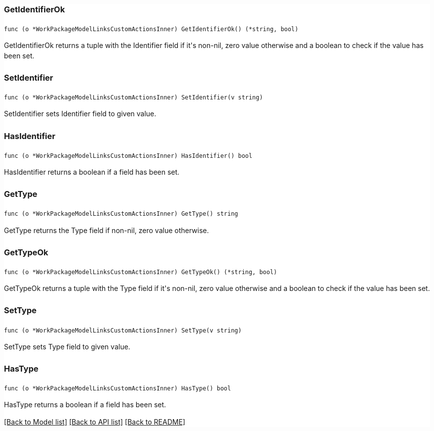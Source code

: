 ### GetIdentifierOk

`func (o *WorkPackageModelLinksCustomActionsInner) GetIdentifierOk() (*string, bool)`

GetIdentifierOk returns a tuple with the Identifier field if it's non-nil, zero value otherwise
and a boolean to check if the value has been set.

### SetIdentifier

`func (o *WorkPackageModelLinksCustomActionsInner) SetIdentifier(v string)`

SetIdentifier sets Identifier field to given value.

### HasIdentifier

`func (o *WorkPackageModelLinksCustomActionsInner) HasIdentifier() bool`

HasIdentifier returns a boolean if a field has been set.

### GetType

`func (o *WorkPackageModelLinksCustomActionsInner) GetType() string`

GetType returns the Type field if non-nil, zero value otherwise.

### GetTypeOk

`func (o *WorkPackageModelLinksCustomActionsInner) GetTypeOk() (*string, bool)`

GetTypeOk returns a tuple with the Type field if it's non-nil, zero value otherwise
and a boolean to check if the value has been set.

### SetType

`func (o *WorkPackageModelLinksCustomActionsInner) SetType(v string)`

SetType sets Type field to given value.

### HasType

`func (o *WorkPackageModelLinksCustomActionsInner) HasType() bool`

HasType returns a boolean if a field has been set.


[[Back to Model list]](../README.md#documentation-for-models) [[Back to API list]](../README.md#documentation-for-api-endpoints) [[Back to README]](../README.md)


